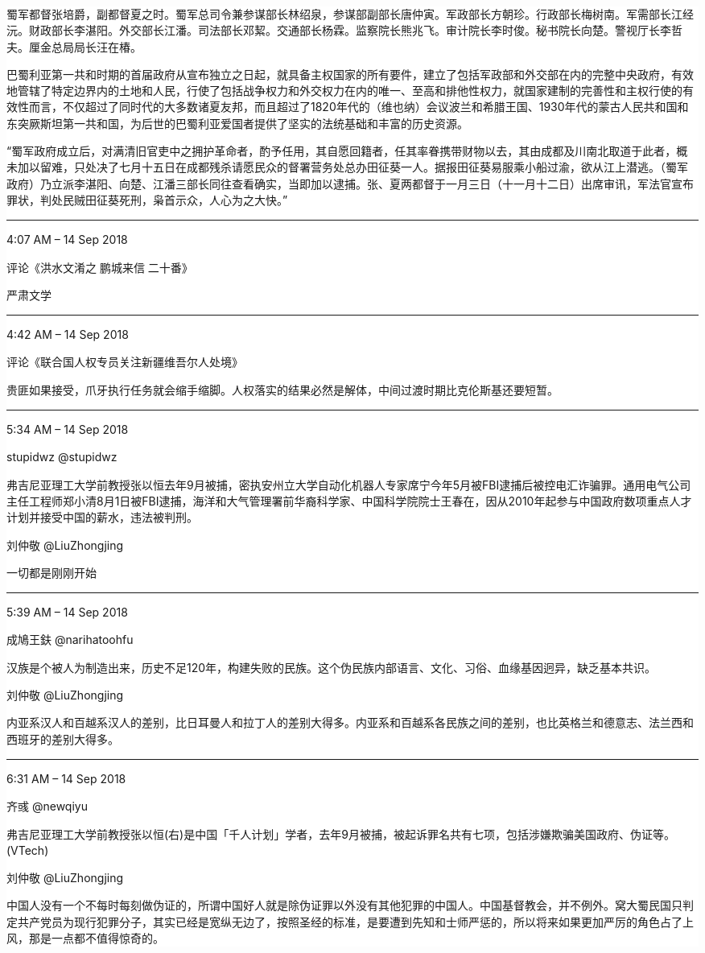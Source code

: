 蜀军都督张培爵，副都督夏之时。蜀军总司令兼参谋部长林绍泉，参谋部副部长唐仲寅。军政部长方朝珍。行政部长梅树南。军需部长江经沅。财政部长李湛阳。外交部长江潘。司法部长邓絜。交通部长杨霖。监察院长熊兆飞。审计院长李时俊。秘书院长向楚。警视厅长李哲夫。厘金总局局长汪在椿。

巴蜀利亚第一共和时期的首届政府从宣布独立之日起，就具备主权国家的所有要件，建立了包括军政部和外交部在内的完整中央政府，有效地管辖了特定边界内的土地和人民，行使了包括战争权力和外交权力在内的唯一、至高和排他性权力，就国家建制的完善性和主权行使的有效性而言，不仅超过了同时代的大多数诸夏友邦，而且超过了1820年代的（维也纳）会议波兰和希腊王国、1930年代的蒙古人民共和国和东突厥斯坦第一共和国，为后世的巴蜀利亚爱国者提供了坚实的法统基础和丰富的历史资源。

“蜀军政府成立后，对满清旧官吏中之拥护革命者，酌予任用，其自愿回籍者，任其率眷携带财物以去，其由成都及川南北取道于此者，概未加以留难，只处决了七月十五日在成都残杀请愿民众的督署营务处总办田征葵一人。据报田征葵易服乘小船过渝，欲从江上潜逃。（蜀军政府）乃立派李湛阳、向楚、江潘三部长同往查看确实，当即加以逮捕。张、夏两都督于一月三日（十一月十二日）出席审讯，军法官宣布罪状，判处民贼田征葵死刑，枭首示众，人心为之大快。”

----

4:07 AM – 14 Sep 2018

评论《洪水文淆之 鹏城来信 二十番》

严肃文学

----

4:42 AM – 14 Sep 2018

评论《联合国人权专员关注新疆维吾尔人处境》

贵匪如果接受，爪牙执行任务就会缩手缩脚。人权落实的结果必然是解体，中间过渡时期比克伦斯基还要短暂。

----

5:34 AM – 14 Sep 2018

stupidwz @stupidwz

弗吉尼亚理工大学前教授张以恒去年9月被捕，密执安州立大学自动化机器人专家席宁今年5月被FBI逮捕后被控电汇诈骗罪。通用电气公司主任工程师郑小清8月1日被FBI逮捕，海洋和大气管理署前华裔科学家、中国科学院院士王春在，因从2010年起参与中国政府数项重点人才计划并接受中国的薪水，违法被判刑。

刘仲敬 @LiuZhongjing

一切都是刚刚开始

----

5:39 AM – 14 Sep 2018

成鳩王鈇 @narihatoohfu

汉族是个被人为制造出来，历史不足120年，构建失败的民族。这个伪民族内部语言、文化、习俗、血缘基因迥异，缺乏基本共识。

刘仲敬 @LiuZhongjing

内亚系汉人和百越系汉人的差别，比日耳曼人和拉丁人的差别大得多。内亚系和百越系各民族之间的差别，也比英格兰和德意志、法兰西和西班牙的差别大得多。

----

6:31 AM – 14 Sep 2018

齐彧 @newqiyu

弗吉尼亚理工大学前教授张以恒(右)是中国「千人计划」学者，去年9月被捕，被起诉罪名共有七项，包括涉嫌欺骗美国政府、伪证等。(VTech)

刘仲敬 @LiuZhongjing

中国人没有一个不每时每刻做伪证的，所谓中国好人就是除伪证罪以外没有其他犯罪的中国人。中国基督教会，并不例外。窝大蜀民国只判定共产党员为现行犯罪分子，其实已经是宽纵无边了，按照圣经的标准，是要遭到先知和士师严惩的，所以将来如果更加严厉的角色占了上风，那是一点都不值得惊奇的。
